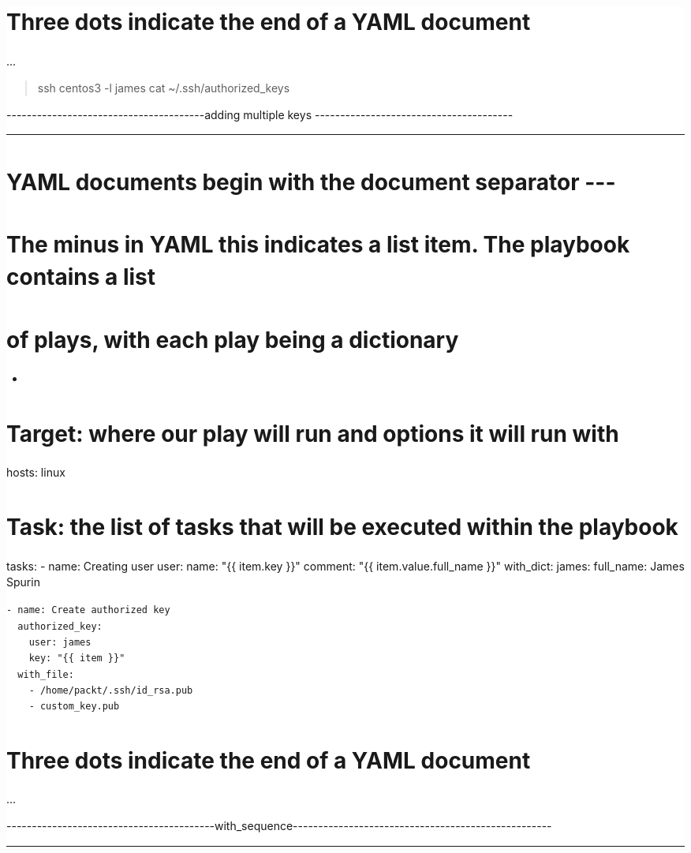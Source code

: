 # Three dots indicate the end of a YAML document
...


> ssh centos3 -l james
> cat ~/.ssh/authorized_keys

---------------------------------------adding multiple keys ---------------------------------------

---
# YAML documents begin with the document separator ---

# The minus in YAML this indicates a list item.  The playbook contains a list
# of plays, with each play being a dictionary
-

  # Target: where our play will run and options it will run with
  hosts: linux

  # Task: the list of tasks that will be executed within the playbook
  tasks:
    - name: Creating user
      user:
        name: "{{ item.key }}"
        comment: "{{ item.value.full_name }}"
      with_dict:
        james:
          full_name: James Spurin

    - name: Create authorized key
      authorized_key:
        user: james
        key: "{{ item }}"
      with_file:
        - /home/packt/.ssh/id_rsa.pub
        - custom_key.pub

# Three dots indicate the end of a YAML document
...

-----------------------------------------with_sequence---------------------------------------------------

---